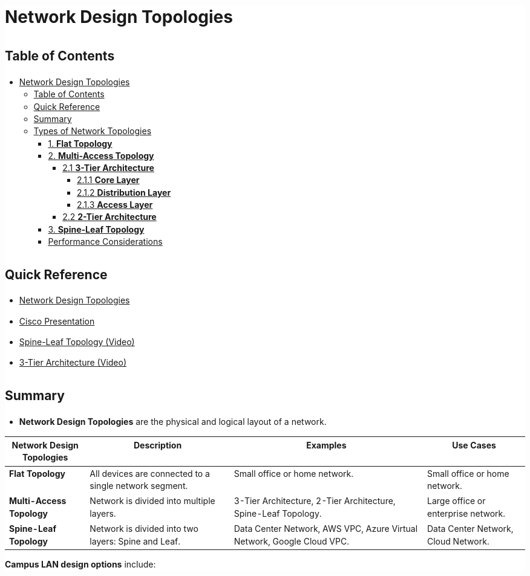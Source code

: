 # Network Design Topologies 
## Table of Contents
- [Network Design Topologies](#network-design-topologies)
  - [Table of Contents](#table-of-contents)
  - [Quick Reference](#quick-reference)
  - [Summary](#summary)
  - [Types of Network Topologies](#types-of-network-topologies)
    - [1. **Flat Topology**](#1-flat-topology)
    - [2. **Multi-Access Topology**](#2-multi-access-topology)
      - [2.1 **3-Tier Architecture**](#21-3-tier-architecture)
        - [2.1.1 **Core Layer**](#211-core-layer)
        - [2.1.2 **Distribution Layer**](#212-distribution-layer)
        - [2.1.3 **Access Layer**](#213-access-layer)
      - [2.2 **2-Tier Architecture**](#22-2-tier-architecture)
    - [3. **Spine-Leaf Topology**](#3-spine-leaf-topology)
    - [Performance Considerations](#performance-considerations)

## Quick Reference
- [Network Design Topologies](https://www.cisco.com/c/en/us/td/docs/solutions/Enterprise/Data_Center/DC_Infra2_5/DCI_SRND_2_5a_book.pdf)
- [Cisco Presentation](https://www.cisco.com/c/dam/global/en_ae/training-events/pdfs/designing-smart-and-reliable-networks.pdf)

- [Spine-Leaf Topology (Video)](https://www.youtube.com/watch?v=IPaU-N7p4L0)
- [3-Tier Architecture (Video)](https://www.youtube.com/watch?v=XHlr791Lid0)

## Summary

- **Network Design Topologies** are the physical and logical layout of a network.

| **Network Design Topologies** | **Description** | **Examples** | **Use Cases** |
| --- | --- | --- | --- |
| **Flat Topology** | All devices are connected to a single network segment. | Small office or home network. | Small office or home network. |
| **Multi-Access Topology** | Network is divided into multiple layers. | 3-Tier Architecture, 2-Tier Architecture, Spine-Leaf Topology. | Large office or enterprise network. |
| **Spine-Leaf Topology** | Network is divided into two layers: Spine and Leaf. | Data Center Network, AWS VPC, Azure Virtual Network, Google Cloud VPC. | Data Center Network, Cloud Network. |

**Campus LAN design options** include: